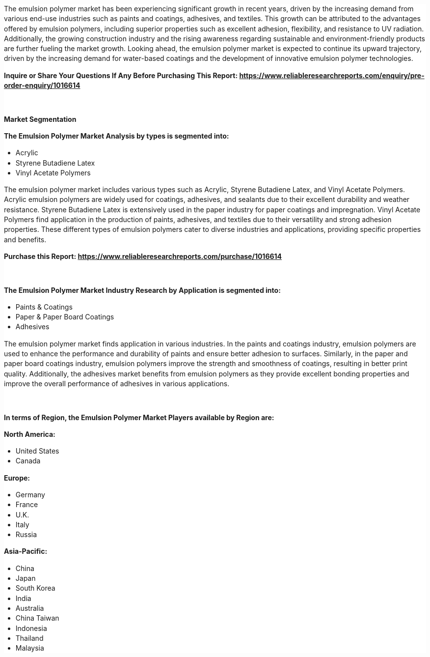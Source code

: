 <p><p>The emulsion polymer market has been experiencing significant growth in recent years, driven by the increasing demand from various end-use industries such as paints and coatings, adhesives, and textiles. This growth can be attributed to the advantages offered by emulsion polymers, including superior properties such as excellent adhesion, flexibility, and resistance to UV radiation. Additionally, the growing construction industry and the rising awareness regarding sustainable and environment-friendly products are further fueling the market growth. Looking ahead, the emulsion polymer market is expected to continue its upward trajectory, driven by the increasing demand for water-based coatings and the development of innovative emulsion polymer technologies.</p></p>
<p><strong>Inquire or Share Your Questions If Any Before Purchasing This Report: <a href="https://www.reliableresearchreports.com/enquiry/pre-order-enquiry/1016614">https://www.reliableresearchreports.com/enquiry/pre-order-enquiry/1016614</a></strong></p>
<p>&nbsp;</p>
<p><strong>Market Segmentation</strong></p>
<p><strong>The Emulsion Polymer Market Analysis by types is segmented into:</strong></p>
<p><ul><li>Acrylic</li><li>Styrene Butadiene Latex</li><li>Vinyl Acetate Polymers</li></ul></p>
<p><p>The emulsion polymer market includes various types such as Acrylic, Styrene Butadiene Latex, and Vinyl Acetate Polymers. Acrylic emulsion polymers are widely used for coatings, adhesives, and sealants due to their excellent durability and weather resistance. Styrene Butadiene Latex is extensively used in the paper industry for paper coatings and impregnation. Vinyl Acetate Polymers find application in the production of paints, adhesives, and textiles due to their versatility and strong adhesion properties. These different types of emulsion polymers cater to diverse industries and applications, providing specific properties and benefits.</p></p>
<p><strong>Purchase this Report:&nbsp;<a href="https://www.reliableresearchreports.com/purchase/1016614">https://www.reliableresearchreports.com/purchase/1016614</a></strong></p>
<p>&nbsp;</p>
<p><strong>The Emulsion Polymer Market Industry Research by Application is segmented into:</strong></p>
<p><ul><li>Paints & Coatings</li><li>Paper & Paper Board Coatings</li><li>Adhesives</li></ul></p>
<p><p>The emulsion polymer market finds application in various industries. In the paints and coatings industry, emulsion polymers are used to enhance the performance and durability of paints and ensure better adhesion to surfaces. Similarly, in the paper and paper board coatings industry, emulsion polymers improve the strength and smoothness of coatings, resulting in better print quality. Additionally, the adhesives market benefits from emulsion polymers as they provide excellent bonding properties and improve the overall performance of adhesives in various applications.</p></p>
<p>&nbsp;</p>
<p><strong>In terms of Region, the Emulsion Polymer Market Players available by Region are:</strong></p>
<p>
    <p> <strong> North America: </strong>
        <ul>
            <li>United States</li>
            <li>Canada</li>
        </ul>
        </p> 
    <p> <strong> Europe: </strong>
        <ul>
            <li>Germany</li>
            <li>France</li>
            <li>U.K.</li>
            <li>Italy</li>
            <li>Russia</li>
        </ul>
        </p> 
    <p> <strong> Asia-Pacific: </strong>
        <ul>
            <li>China</li>
            <li>Japan</li>
            <li>South Korea</li>
            <li>India</li>
            <li>Australia</li>
            <li>China Taiwan</li>
            <li>Indonesia</li>
            <li>Thailand</li>
            <li>Malaysia</li>
